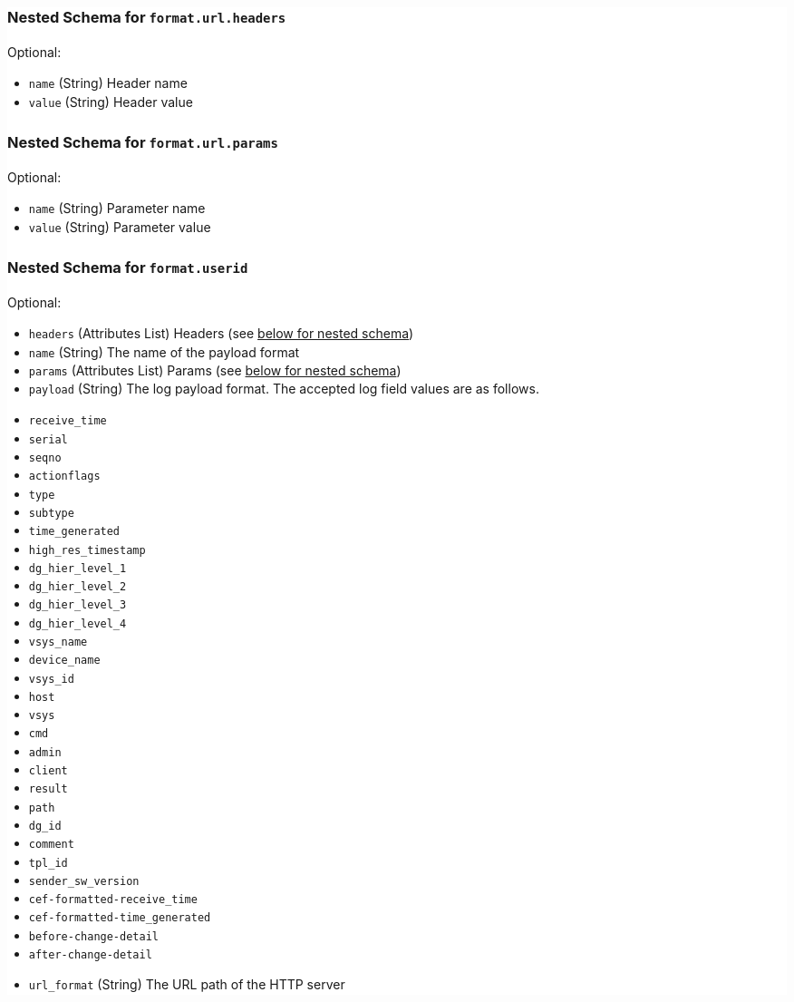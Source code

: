 <a id="nestedatt--format--url--headers"></a>
### Nested Schema for `format.url.headers`

Optional:

- `name` (String) Header name
- `value` (String) Header value


<a id="nestedatt--format--url--params"></a>
### Nested Schema for `format.url.params`

Optional:

- `name` (String) Parameter name
- `value` (String) Parameter value



<a id="nestedatt--format--userid"></a>
### Nested Schema for `format.userid`

Optional:

- `headers` (Attributes List) Headers (see [below for nested schema](#nestedatt--format--userid--headers))
- `name` (String) The name of the payload format
- `params` (Attributes List) Params (see [below for nested schema](#nestedatt--format--userid--params))
- `payload` (String) The log payload format.  The accepted log field values are as follows.
* `receive_time`
* `serial`
* `seqno`
* `actionflags`
* `type`
* `subtype`
* `time_generated`
* `high_res_timestamp`
* `dg_hier_level_1`
* `dg_hier_level_2`
* `dg_hier_level_3`
* `dg_hier_level_4`
* `vsys_name`
* `device_name`
* `vsys_id`
* `host`
* `vsys`
* `cmd`
* `admin`
* `client`
* `result`
* `path`
* `dg_id`
* `comment`
* `tpl_id`
* `sender_sw_version`
* `cef-formatted-receive_time`
* `cef-formatted-time_generated`
* `before-change-detail`
* `after-change-detail`
- `url_format` (String) The URL path of the HTTP server
